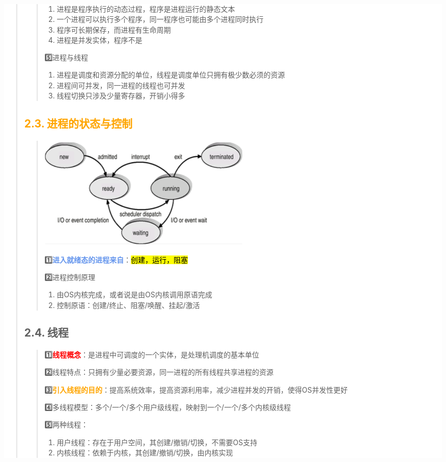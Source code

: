 > > 1. 进程是程序执行的动态过程，程序是进程运行的静态文本
> > 2. 一个进程可以执行多个程序，同一程序也可能由多个进程同时执行
> > 3. 程序可长期保存，而进程有生命周期
> > 4. 进程是并发实体，程序不是
> >
> > **5️⃣**进程与线程
> >
> > 1. 进程是调度和资源分配的单位，线程是调度单位只拥有极少数必须的资源
> > 2. 进程间可并发，同一进程的线程也可并发
> > 3. 线程切换只涉及少量寄存器，开销小得多
>
> ## <font color='orange'>2.3. 进程的状态与控制</font>
>
> > <img src="https://raw.githubusercontent.com/DANNHIROAKI/New-Picture-Bed/main/img/image-20231104164623020.png" alt="image-20231104164623020" style="zoom:58%;" /> 
> >
> > **1️⃣**<font color='cornflowerblue'>**进入就绪态的进程来自**</font>：<mark>创建，运行，阻塞</mark>
> >
> > **2️⃣**进程控制原理
> >
> > 1. 由OS内核完成，或者说是由OS内核调用原语完成
> > 2. 控制原语：创建/终止、阻塞/唤醒、挂起/激活
>
> ## 2.4. 线程
>
> > **1️⃣**<font color='red'>**线程概念**</font>：是进程中可调度的一个实体，是处理机调度的基本单位
> >
> > **2️⃣**线程特点：只拥有少量必要资源，同一进程的所有线程共享进程的资源
> >
> > **3️⃣**<font color='orange'>**引入线程的目的**</font>：提高系统效率，提高资源利用率，减少进程并发的开销，使得OS并发性更好
> >
> > **4️⃣**多线程模型：多个/一个/多个用户级线程，映射到一个/一个/多个内核级线程
> >
> > **5️⃣**两种线程：
> >
> > 1. 用户线程：存在于用户空间，其创建/撤销/切换，不需要OS支持
> > 2. 内核线程：依赖于内核，其创建/撤销/切换，由内核实现
